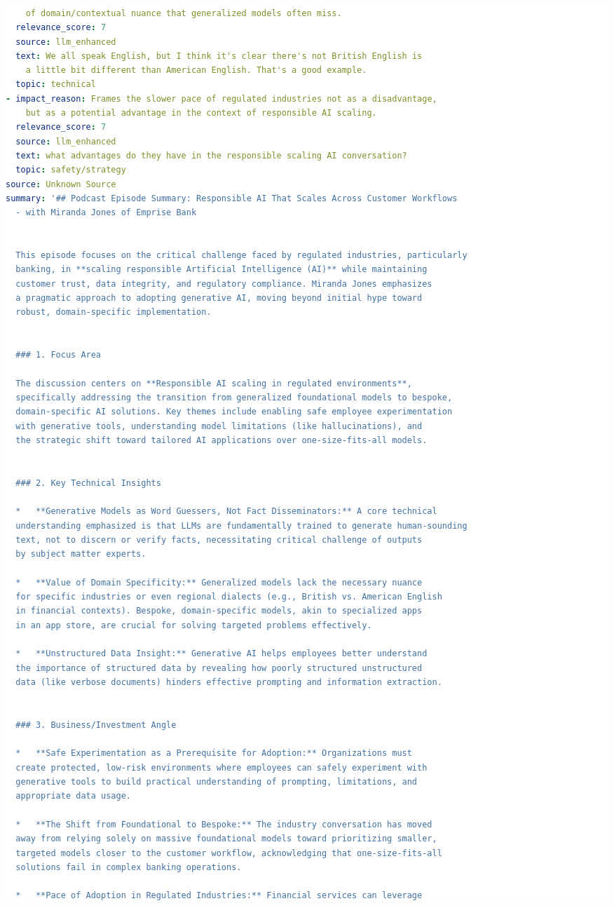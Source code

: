 ```yaml
    of domain/contextual nuance that generalized models often miss.
  relevance_score: 7
  source: llm_enhanced
  text: We all speak English, but I think it's clear there's not British English is
    a little bit different than American English. That's a good example.
  topic: technical
- impact_reason: Frames the slower pace of regulated industries not as a disadvantage,
    but as a potential advantage in the context of responsible AI scaling.
  relevance_score: 7
  source: llm_enhanced
  text: what advantages do they have in the responsible scaling AI conversation?
  topic: safety/strategy
source: Unknown Source
summary: '## Podcast Episode Summary: Responsible AI That Scales Across Customer Workflows
  - with Miranda Jones of Emprise Bank


  This episode focuses on the critical challenge faced by regulated industries, particularly
  banking, in **scaling responsible Artificial Intelligence (AI)** while maintaining
  customer trust, data integrity, and regulatory compliance. Miranda Jones emphasizes
  a pragmatic approach to adopting generative AI, moving beyond initial hype toward
  robust, domain-specific implementation.


  ### 1. Focus Area

  The discussion centers on **Responsible AI scaling in regulated environments**,
  specifically addressing the transition from generalized foundational models to bespoke,
  domain-specific AI solutions. Key themes include enabling safe employee experimentation
  with generative tools, understanding model limitations (like hallucinations), and
  the strategic shift toward tailored AI applications over one-size-fits-all models.


  ### 2. Key Technical Insights

  *   **Generative Models as Word Guessers, Not Fact Disseminators:** A core technical
  understanding emphasized is that LLMs are fundamentally trained to generate human-sounding
  text, not to discern or verify facts, necessitating critical challenge of outputs
  by subject matter experts.

  *   **Value of Domain Specificity:** Generalized models lack the necessary nuance
  for specific industries or even regional dialects (e.g., British vs. American English
  in financial contexts). Bespoke, domain-specific models, akin to specialized apps
  in an app store, are crucial for solving targeted problems effectively.

  *   **Unstructured Data Insight:** Generative AI helps employees better understand
  the importance of structured data by revealing how poorly structured unstructured
  data (like verbose documents) hinders effective prompting and information extraction.


  ### 3. Business/Investment Angle

  *   **Safe Experimentation as a Prerequisite for Adoption:** Organizations must
  create protected, low-risk environments where employees can safely experiment with
  generative tools to build practical understanding of prompting, limitations, and
  appropriate data usage.

  *   **The Shift from Foundational to Bespoke:** The industry conversation has moved
  away from relying solely on massive foundational models toward prioritizing smaller,
  targeted models closer to the customer workflow, acknowledging that one-size-fits-all
  solutions fail in complex banking operations.

  *   **Pace of Adoption in Regulated Industries:** Financial services can leverage
```